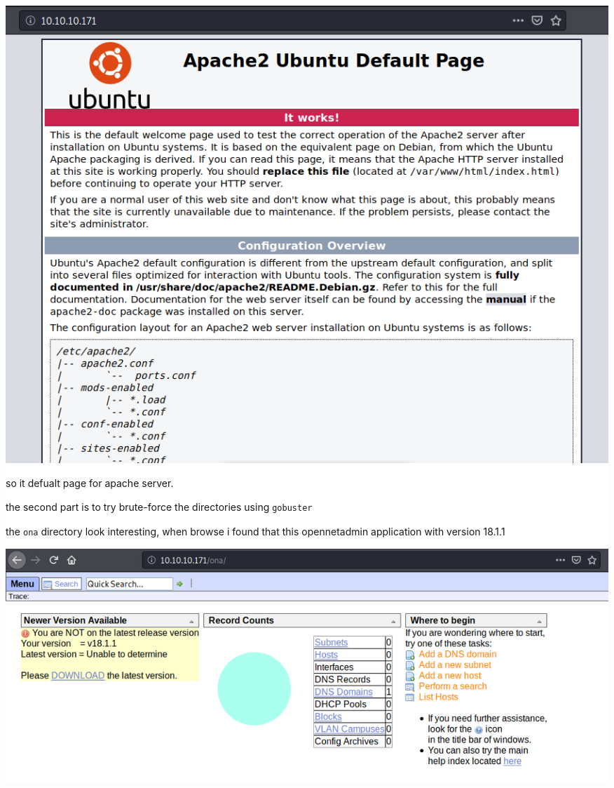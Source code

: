 ![](https://raw.githubusercontent.com/Rado0z/Rado0z.github.io/master/assets/openadmin_apache.png)

so it defualt page for apache server.

the second part is to try brute-force the directories using `gobuster`

```
```

the `ona` directory look interesting, when browse i found that this opennetadmin application with version 18.1.1

![](https://raw.githubusercontent.com/Rado0z/Rado0z.github.io/master/assets/ona_directory.png)
